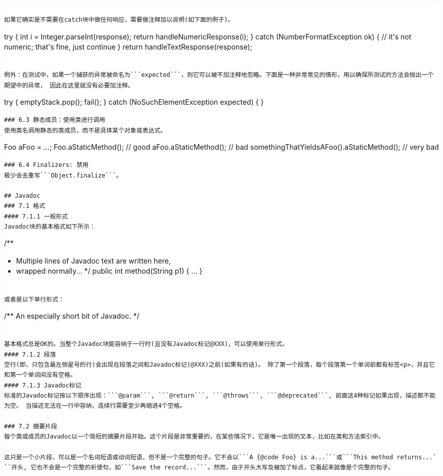 ```

如果它确实是不需要在catch块中做任何响应，需要做注释加以说明(如下面的例子)。

```
try {
  int i = Integer.parseInt(response);
  return handleNumericResponse(i);
} catch (NumberFormatException ok) {
  // it's not numeric; that's fine, just continue
}
return handleTextResponse(response);
```

例外：在测试中，如果一个捕获的异常被命名为```expected```，则它可以被不加注释地忽略。下面是一种非常常见的情形，用以确保所测试的方法会抛出一个期望中的异常， 因此在这里就没有必要加注释。

```
try {
  emptyStack.pop();
  fail();
} catch (NoSuchElementException expected) {
}
```
### 6.3 静态成员：使用类进行调用
使用类名调用静态的类成员，而不是具体某个对象或表达式。

```
Foo aFoo = ...;
Foo.aStaticMethod(); // good
aFoo.aStaticMethod(); // bad
somethingThatYieldsAFoo().aStaticMethod(); // very bad
```
### 6.4 Finalizers: 禁用
极少会去重写```Object.finalize```。

## Javadoc
### 7.1 格式
#### 7.1.1 一般形式
Javadoc块的基本格式如下所示：

```
/**
 * Multiple lines of Javadoc text are written here,
 * wrapped normally...
 */
public int method(String p1) { ... }
```

或者是以下单行形式：

```
/** An especially short bit of Javadoc. */
```

基本格式总是OK的。当整个Javadoc块能容纳于一行时(且没有Javadoc标记@XXX)，可以使用单行形式。
#### 7.1.2 段落
空行(即，只包含最左侧星号的行)会出现在段落之间和Javadoc标记(@XXX)之前(如果有的话)。 除了第一个段落，每个段落第一个单词前都有标签<p>，并且它和第一个单词间没有空格。
#### 7.1.3 Javadoc标记
标准的Javadoc标记按以下顺序出现：```@param```, ```@return```, ```@throws```, ```@deprecated```, 前面这4种标记如果出现，描述都不能为空。 当描述无法在一行中容纳，连续行需要至少再缩进4个空格。

### 7.2 摘要片段
每个类或成员的Javadoc以一个简短的摘要片段开始。这个片段是非常重要的，在某些情况下，它是唯一出现的文本，比如在类和方法索引中。

这只是一个小片段，可以是一个名词短语或动词短语，但不是一个完整的句子。它不会以```A {@code Foo} is a...```或```This method returns...```开头, 它也不会是一个完整的祈使句，如```Save the record...```。然而，由于开头大写及被加了标点，它看起来就像是个完整的句子。
```